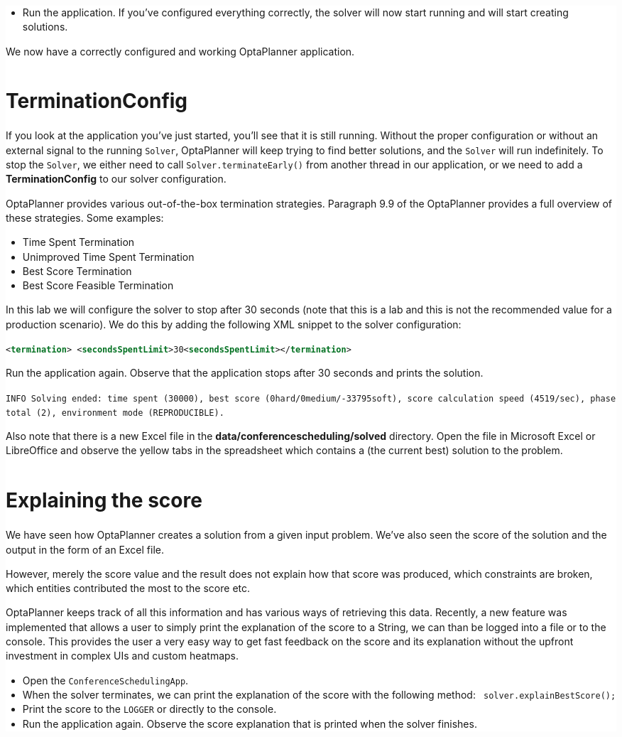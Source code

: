 -   Run the application. If you’ve configured everything correctly, the solver will now start running and will start creating solutions.

We now have a correctly configured and working OptaPlanner application.

TerminationConfig
=================

If you look at the application you’ve just started, you’ll see that it is still running. Without the proper configuration or without an external signal to the running `Solver`, OptaPlanner will keep trying to find better solutions, and the `Solver` will run indefinitely. To stop the `Solver`, we either need to call `Solver.terminateEarly()` from another thread in our application, or we need to add a **TerminationConfig** to our solver configuration.

OptaPlanner provides various out-of-the-box termination strategies. Paragraph 9.9 of the OptaPlanner provides a full overview of these strategies. Some examples: 

* Time Spent Termination
* Unimproved Time Spent Termination
* Best Score Termination
* Best Score Feasible Termination

In this lab we will configure the solver to stop after 30 seconds (note that this is a lab and this is not the recommended value for a production scenario). We do this by adding the following XML snippet to the solver configuration: 

````xml
<termination> <secondsSpentLimit>30<secondsSpentLimit></termination>
````

Run the application again. Observe that the application stops after 30 seconds and prints the solution. 

````
INFO Solving ended: time spent (30000), best score (0hard/0medium/-33795soft), score calculation speed (4519/sec), phase total (2), environment mode (REPRODUCIBLE). 
````

Also note that there is a new Excel file in the **data/conferencescheduling/solved** directory. Open the file in Microsoft Excel or LibreOffice and observe the yellow tabs in the spreadsheet which contains a (the current best) solution to the problem.

Explaining the score
====================

We have seen how OptaPlanner creates a solution from a given input problem. We’ve also seen the score of the solution and the output in the form of an Excel file.

However, merely the score value and the result does not explain how that score was produced, which constraints are broken, which entities contributed the most to the score etc.

OptaPlanner keeps track of all this information and has various ways of retrieving this data. Recently, a new feature was implemented that allows a user to simply print the explanation of the score to a String, we can than be logged into a file or to the console. This provides the user a very easy way to get fast feedback on the score and its explanation without the upfront investment in complex UIs and custom heatmaps.

-   Open the `ConferenceSchedulingApp`.
-   When the solver terminates, we can print the explanation of the score with the following method: ` solver.explainBestScore();`
-   Print the score to the `LOGGER` or directly to the console.
-   Run the application again. Observe the score explanation that is printed when the solver finishes.

